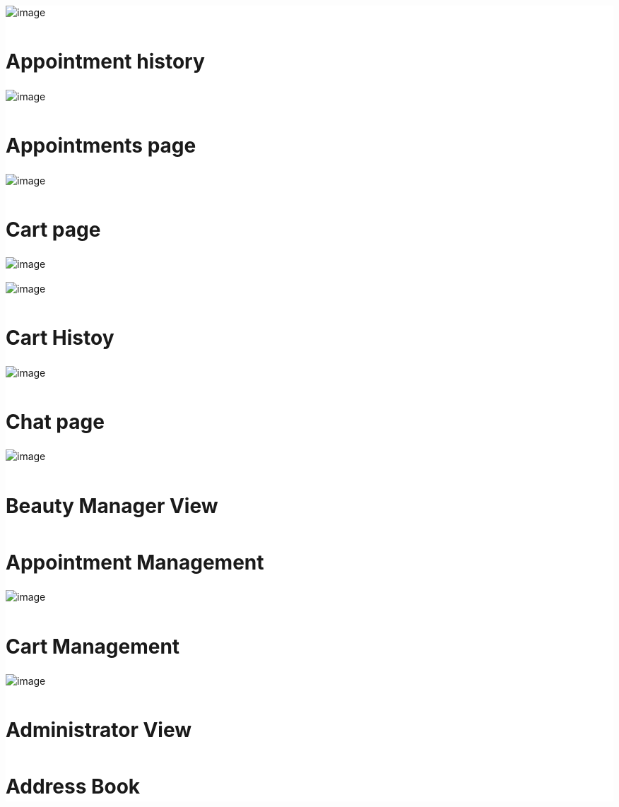 ![image](https://github.com/cb010982/ssp1_assignment_salon_zen/assets/113625267/3a824162-6c8c-4d78-ab49-d5f6231f2244)

# Appointment history

![image](https://github.com/cb010982/ssp1_assignment_salon_zen/assets/113625267/8b186acd-cf02-4c10-9d0b-3f42ace53815)

# Appointments page

![image](https://github.com/cb010982/ssp1_assignment_salon_zen/assets/113625267/1abe2566-086f-4a37-b389-76fc7cd94d43)

# Cart page 

![image](https://github.com/cb010982/ssp1_assignment_salon_zen/assets/113625267/0f69abc1-c14f-4126-a9d9-1d9059ea3642)


![image](https://github.com/cb010982/ssp1_assignment_salon_zen/assets/113625267/ad78e3ac-06a6-445e-8b35-c17e12e63b4a)

# Cart Histoy 

![image](https://github.com/cb010982/ssp1_assignment_salon_zen/assets/113625267/9e3ef0a3-113f-4eba-85c8-6864735d0ef0)

# Chat page

![image](https://github.com/cb010982/ssp1_assignment_salon_zen/assets/113625267/5878157e-30c8-4d2c-9e8a-d493e1caef7e)



# Beauty Manager View
# Appointment Management 

![image](https://github.com/cb010982/ssp1_assignment_salon_zen/assets/113625267/fa5170c5-ebb7-49dc-a734-cae953b47b97)

# Cart Management 

![image](https://github.com/cb010982/ssp1_assignment_salon_zen/assets/113625267/e59c0f3e-df1b-4855-912c-10915a837918)

# Administrator View
# Address Book

